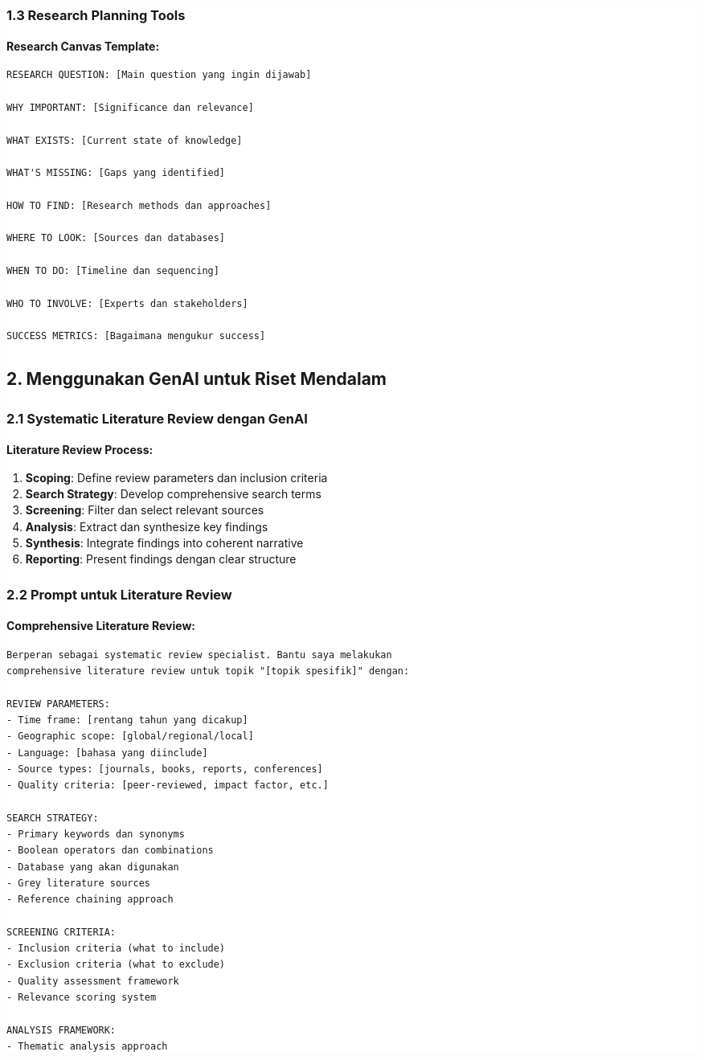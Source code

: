 ### 1.3 Research Planning Tools

**Research Canvas Template:**
```
RESEARCH QUESTION: [Main question yang ingin dijawab]

WHY IMPORTANT: [Significance dan relevance]

WHAT EXISTS: [Current state of knowledge]

WHAT'S MISSING: [Gaps yang identified]

HOW TO FIND: [Research methods dan approaches]

WHERE TO LOOK: [Sources dan databases]

WHEN TO DO: [Timeline dan sequencing]

WHO TO INVOLVE: [Experts dan stakeholders]

SUCCESS METRICS: [Bagaimana mengukur success]
```

## 2. Menggunakan GenAI untuk Riset Mendalam

### 2.1 Systematic Literature Review dengan GenAI

**Literature Review Process:**
1. **Scoping**: Define review parameters dan inclusion criteria
2. **Search Strategy**: Develop comprehensive search terms
3. **Screening**: Filter dan select relevant sources
4. **Analysis**: Extract dan synthesize key findings
5. **Synthesis**: Integrate findings into coherent narrative
6. **Reporting**: Present findings dengan clear structure

### 2.2 Prompt untuk Literature Review

**Comprehensive Literature Review:**
```
Berperan sebagai systematic review specialist. Bantu saya melakukan 
comprehensive literature review untuk topik "[topik spesifik]" dengan:

REVIEW PARAMETERS:
- Time frame: [rentang tahun yang dicakup]
- Geographic scope: [global/regional/local]
- Language: [bahasa yang diinclude]
- Source types: [journals, books, reports, conferences]
- Quality criteria: [peer-reviewed, impact factor, etc.]

SEARCH STRATEGY:
- Primary keywords dan synonyms
- Boolean operators dan combinations
- Database yang akan digunakan
- Grey literature sources
- Reference chaining approach

SCREENING CRITERIA:
- Inclusion criteria (what to include)
- Exclusion criteria (what to exclude)
- Quality assessment framework
- Relevance scoring system

ANALYSIS FRAMEWORK:
- Thematic analysis approach
```